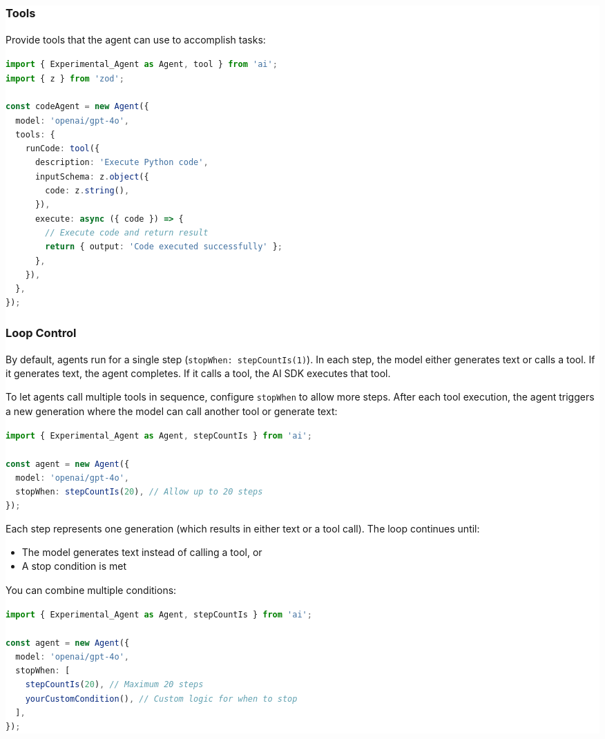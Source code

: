 ### Tools

Provide tools that the agent can use to accomplish tasks:

```ts
import { Experimental_Agent as Agent, tool } from 'ai';
import { z } from 'zod';

const codeAgent = new Agent({
  model: 'openai/gpt-4o',
  tools: {
    runCode: tool({
      description: 'Execute Python code',
      inputSchema: z.object({
        code: z.string(),
      }),
      execute: async ({ code }) => {
        // Execute code and return result
        return { output: 'Code executed successfully' };
      },
    }),
  },
});
```

### Loop Control

By default, agents run for a single step (`stopWhen: stepCountIs(1)`). In each step, the model either generates text or calls a tool. If it generates text, the agent completes. If it calls a tool, the AI SDK executes that tool.

To let agents call multiple tools in sequence, configure `stopWhen` to allow more steps. After each tool execution, the agent triggers a new generation where the model can call another tool or generate text:

```ts
import { Experimental_Agent as Agent, stepCountIs } from 'ai';

const agent = new Agent({
  model: 'openai/gpt-4o',
  stopWhen: stepCountIs(20), // Allow up to 20 steps
});
```

Each step represents one generation (which results in either text or a tool call). The loop continues until:

- The model generates text instead of calling a tool, or
- A stop condition is met

You can combine multiple conditions:

```ts
import { Experimental_Agent as Agent, stepCountIs } from 'ai';

const agent = new Agent({
  model: 'openai/gpt-4o',
  stopWhen: [
    stepCountIs(20), // Maximum 20 steps
    yourCustomCondition(), // Custom logic for when to stop
  ],
});
```
